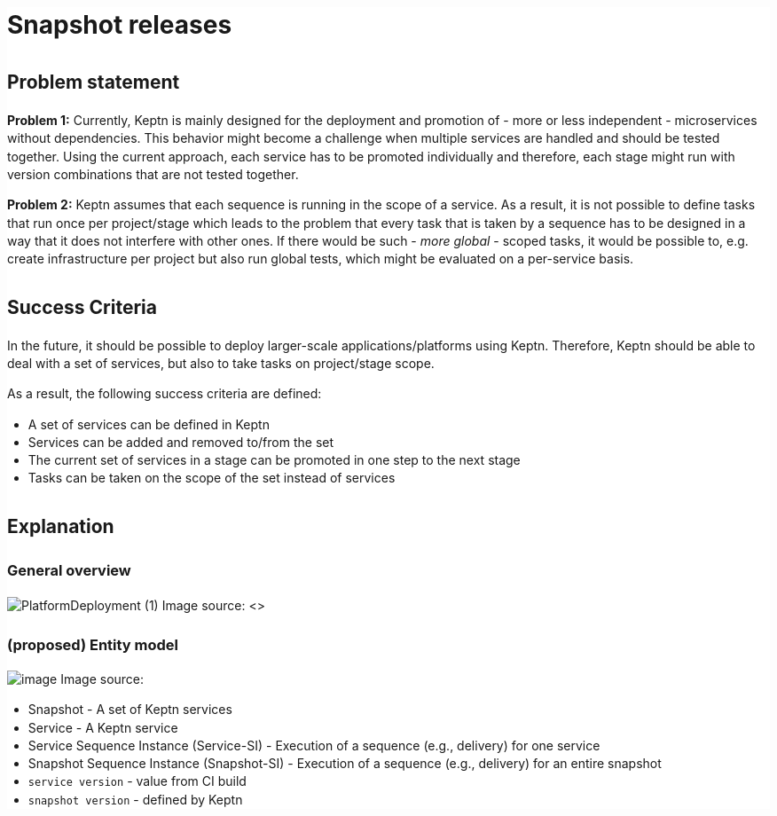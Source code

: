 # Snapshot releases

## Problem statement

**Problem 1:** Currently, Keptn is mainly designed for the deployment and promotion of - more or less independent - microservices without dependencies. This behavior might become a challenge when multiple services are handled and should be tested together. Using the current approach, each service has to be promoted individually and therefore, each stage might run with version combinations that are not tested together.

**Problem 2:** Keptn assumes that each sequence is running in the scope of a service. As a result, it is not possible to define tasks that run once per project/stage which leads to the problem that every task that is taken by a sequence has to be designed in a way that it does not interfere with other ones. If there would be such - *more global* - scoped tasks, it would be possible to, e.g. create infrastructure per project but also run global tests, which might be evaluated on a per-service basis.

## Success Criteria

In the future, it should be possible to deploy larger-scale applications/platforms using Keptn. Therefore, Keptn should be able to deal with a set of services, but also to take tasks on project/stage scope.

As a result, the following success criteria are defined:

* A set of services can be defined in Keptn
* Services can be added and removed to/from the set
* The current set of services in a stage can be promoted in one step to the next stage
* Tasks can be taken on the scope of the set instead of services

## Explanation

### General overview

![PlatformDeployment (1)](https://user-images.githubusercontent.com/729071/125741167-99e6d196-280d-4664-ad71-d3768d229789.png)
Image source: <>

### (proposed) Entity model

![image](https://user-images.githubusercontent.com/729071/126744703-41489b40-3e44-478b-8965-3d37d7f1d086.png)
Image source: 

* Snapshot - A set of Keptn services
* Service - A Keptn service
* Service Sequence Instance (Service-SI) - Execution of a sequence (e.g., delivery) for one service
* Snapshot Sequence Instance (Snapshot-SI) - Execution of a sequence (e.g., delivery) for an entire snapshot
* `service version` - value from CI build
* `snapshot version` - defined by Keptn
